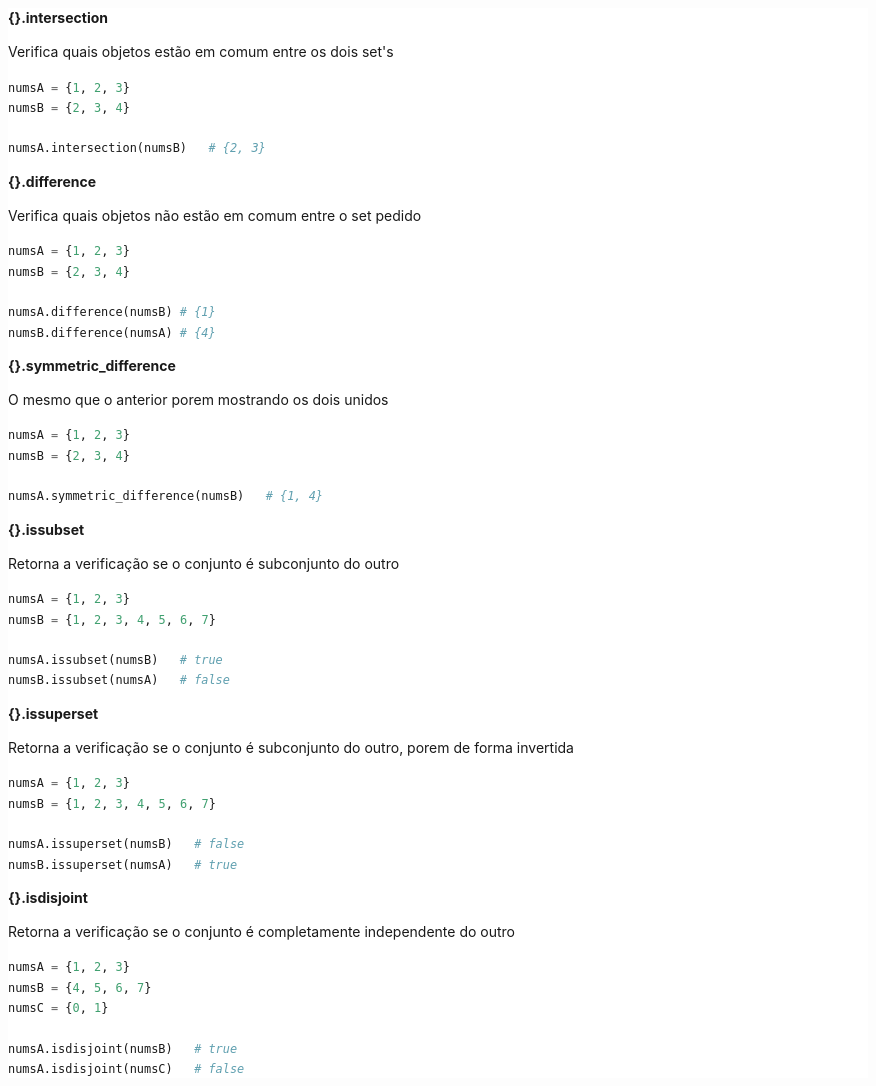 **{}.intersection**

Verifica quais objetos estão em comum entre os dois set's
```Python
numsA = {1, 2, 3}
numsB = {2, 3, 4}

numsA.intersection(numsB)   # {2, 3}
```

**{}.difference**

Verifica quais objetos não estão em comum entre o set pedido
```Python
numsA = {1, 2, 3}
numsB = {2, 3, 4}

numsA.difference(numsB) # {1}
numsB.difference(numsA) # {4}
```

**{}.symmetric_difference**

O mesmo que o anterior porem mostrando os dois unidos
```Python
numsA = {1, 2, 3}
numsB = {2, 3, 4}

numsA.symmetric_difference(numsB)   # {1, 4}
```

**{}.issubset**

Retorna a verificação se o conjunto é subconjunto do outro
```Python
numsA = {1, 2, 3}
numsB = {1, 2, 3, 4, 5, 6, 7}

numsA.issubset(numsB)   # true
numsB.issubset(numsA)   # false
```

**{}.issuperset**

Retorna a verificação se o conjunto é subconjunto do outro, porem de forma invertida
```Python
numsA = {1, 2, 3}
numsB = {1, 2, 3, 4, 5, 6, 7}

numsA.issuperset(numsB)   # false
numsB.issuperset(numsA)   # true
```

**{}.isdisjoint**

Retorna a verificação se o conjunto é completamente independente do outro
```Python
numsA = {1, 2, 3}
numsB = {4, 5, 6, 7}
numsC = {0, 1}

numsA.isdisjoint(numsB)   # true
numsA.isdisjoint(numsC)   # false
```
